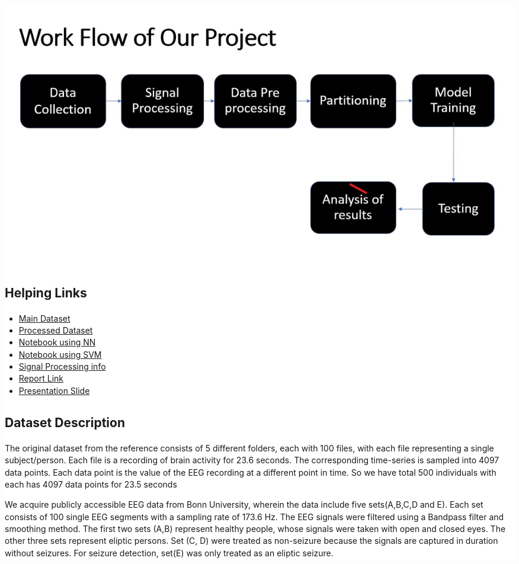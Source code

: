 <img src="./images/workflow.jpg" align="center"  />
    
## Helping Links
- [Main Dataset](https://repositori.upf.edu/handle/10230/42894?fbclid=IwAR2YStcqFsgFCvX1vLPOILH9kAq9F6ZFj0OogHwbuDaCSHnd_LVjgQpHzFA)
- [Processed Dataset](https://www.kaggle.com/datasets/harunshimanto/epileptic-seizure-recognition?select=Epileptic+Seizure+Recognition.csv)
- [Notebook using NN](https://www.kaggle.com/code/ashishshaji/lstm-for-epileptic-seizures-prediction)
- [Notebook using SVM](https://www.kaggle.com/code/yatindeshpande/seizure-prediction-using-svm)
- [Signal Processing info](https://ieeexplore.ieee.org/document/8412847?fbclid=IwAR0UVzEA7zDQWmOu3V9Mnf6iojQKpHHc6Uxdyc7HtrKTwJK0DE_K5u3YK3s)
- [Report Link](https://github.com/alamgirakash2000/epileptic-seizure-detection-from-eeg/blob/main/reports/EEE312_report-group-04.pdf)
- [Presentation Slide](https://github.com/alamgirakash2000/epileptic-seizure-detection-from-eeg/blob/main/reports/EEE312-Final-Presentation.pptx)

## Dataset Description
The original dataset from the reference consists of 5 different folders, each with 100 files, with each file representing a single subject/person. Each file is a recording of brain activity for 23.6 seconds. The corresponding time-series is sampled into 4097 data points. Each data point is the value of the EEG recording at a different point in time. So we have total 500 individuals with each has 4097 data points for 23.5 seconds

We acquire publicly accessible EEG data from Bonn University, wherein the data include five sets(A,B,C,D and E). Each set consists of 100 single EEG segments with a sampling rate of 173.6 Hz. The EEG signals were filtered using a Bandpass filter and smoothing method. The first two sets (A,B) represent healthy people, whose signals were taken with open and closed eyes. The other three sets represent eliptic persons. Set (C, D) were treated as non-seizure because the signals are captured in duration without seizures. For seizure detection, set(E) was only treated as an eliptic seizure.